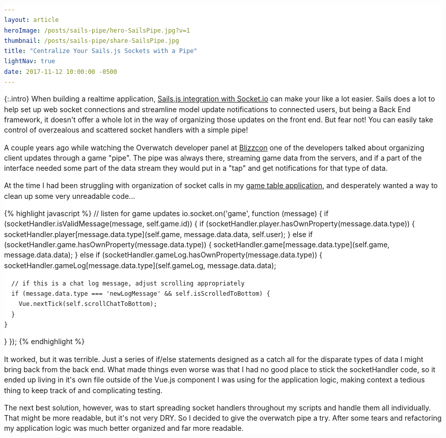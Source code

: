 ```yaml
---
layout: article
heroImage: /posts/sails-pipe/hero-SailsPipe.jpg?v=1
thumbnail: /posts/sails-pipe/share-SailsPipe.jpg
title: "Centralize Your Sails.js Sockets with a Pipe"
lightNav: true
date: 2017-11-12 10:00:00 -0500
---
```

{:.intro}
When building a realtime application, [Sails.js integration with Socket.io](https://sailsjs.com/documentation/reference/web-sockets/socket-client) can make your like a lot easier. Sails does a lot to help set up web socket connections and streamline model update notifications to connected users, but being a Back End framework, it doesn't offer a whole lot in the way of organizing those updates on the front end. But fear not! You can easily take control of overzealous and scattered socket handlers with a simple pipe!

A couple years ago while watching the Overwatch developer panel at [Blizzcon](https://blizzcon.com/) one of the developers talked about organizing client updates through a game "pipe". The pipe was always there, streaming game data from the servers, and if a part of the interface needed some part of the data stream they would put in a "tap" and get notifications for that type of data.

At the time I had been struggling with organization of socket calls in my [game table application](/portfolio/game-table.html), and desperately wanted a way to clean up some very unreadable code...

{% highlight javascript %}
// listen for game updates
io.socket.on('game', function (message) {
  if (socketHandler.isValidMessage(message, self.game.id)) {
    if (socketHandler.player.hasOwnProperty(message.data.type)) {
      socketHandler.player[message.data.type](self.game, message.data.data, self.user);
    } else if (socketHandler.game.hasOwnProperty(message.data.type)) {
      socketHandler.game[message.data.type](self.game, message.data.data);
    } else if (socketHandler.gameLog.hasOwnProperty(message.data.type)) {
      socketHandler.gameLog[message.data.type](self.gameLog, message.data.data);

      // if this is a chat log message, adjust scrolling appropriately
      if (message.data.type === 'newLogMessage' && self.isScrolledToBottom) {
        Vue.nextTick(self.scrollChatToBottom);
      }
    }
  }
});
{% endhighlight %}

It worked, but it was terrible. Just a series of if/else statements designed as a catch all for the disparate types of data I might bring back from the back end. What made things even worse was that I had no good place to stick the socketHandler code, so it ended up living in it's own file outside of the Vue.js component I was using for the application logic, making context a tedious thing to keep track of and complicating testing.

The next best solution, however, was to start spreading socket handlers throughout my scripts and handle them all individually. That might be more readable, but it's not very DRY. So I decided to give the overwatch pipe a try. After some tears and refactoring my application logic was much better organized and far more readable.

